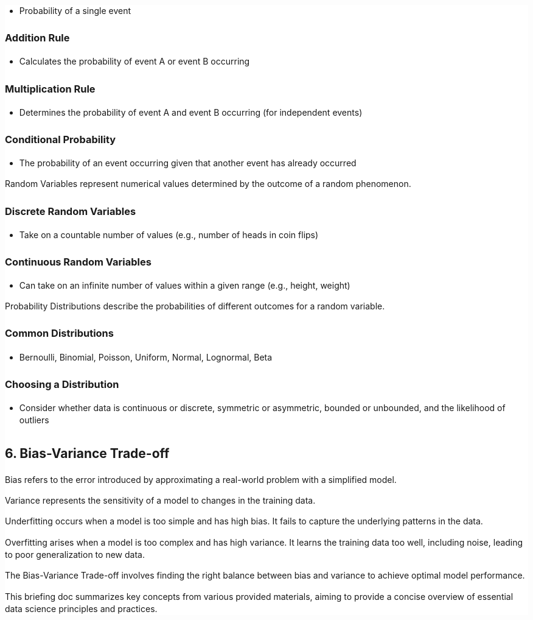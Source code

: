 - Probability of a single event

### Addition Rule

- Calculates the probability of event A or event B occurring

### Multiplication Rule

- Determines the probability of event A and event B occurring (for independent events)

### Conditional Probability

- The probability of an event occurring given that another event has already occurred

Random Variables represent numerical values determined by the outcome of a random phenomenon.

### Discrete Random Variables

- Take on a countable number of values (e.g., number of heads in coin flips)

### Continuous Random Variables

- Can take on an infinite number of values within a given range (e.g., height, weight)

Probability Distributions describe the probabilities of different outcomes for a random variable.

### Common Distributions

- Bernoulli, Binomial, Poisson, Uniform, Normal, Lognormal, Beta

### Choosing a Distribution

- Consider whether data is continuous or discrete, symmetric or asymmetric, bounded or unbounded, and the likelihood of outliers

## 6. Bias-Variance Trade-off

Bias refers to the error introduced by approximating a real-world problem with a simplified model.

Variance represents the sensitivity of a model to changes in the training data.

Underfitting occurs when a model is too simple and has high bias. It fails to capture the underlying patterns in the data.

Overfitting arises when a model is too complex and has high variance. It learns the training data too well, including noise, leading to poor generalization to new data.

The Bias-Variance Trade-off involves finding the right balance between bias and variance to achieve optimal model performance.

This briefing doc summarizes key concepts from various provided materials, aiming to provide a concise overview of essential data science principles and practices.
